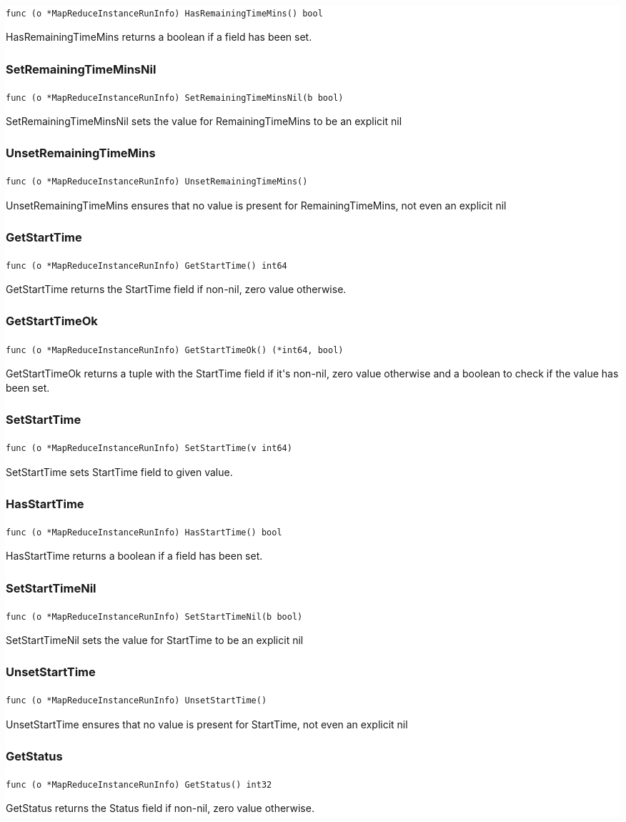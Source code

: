 `func (o *MapReduceInstanceRunInfo) HasRemainingTimeMins() bool`

HasRemainingTimeMins returns a boolean if a field has been set.

### SetRemainingTimeMinsNil

`func (o *MapReduceInstanceRunInfo) SetRemainingTimeMinsNil(b bool)`

 SetRemainingTimeMinsNil sets the value for RemainingTimeMins to be an explicit nil

### UnsetRemainingTimeMins
`func (o *MapReduceInstanceRunInfo) UnsetRemainingTimeMins()`

UnsetRemainingTimeMins ensures that no value is present for RemainingTimeMins, not even an explicit nil
### GetStartTime

`func (o *MapReduceInstanceRunInfo) GetStartTime() int64`

GetStartTime returns the StartTime field if non-nil, zero value otherwise.

### GetStartTimeOk

`func (o *MapReduceInstanceRunInfo) GetStartTimeOk() (*int64, bool)`

GetStartTimeOk returns a tuple with the StartTime field if it's non-nil, zero value otherwise
and a boolean to check if the value has been set.

### SetStartTime

`func (o *MapReduceInstanceRunInfo) SetStartTime(v int64)`

SetStartTime sets StartTime field to given value.

### HasStartTime

`func (o *MapReduceInstanceRunInfo) HasStartTime() bool`

HasStartTime returns a boolean if a field has been set.

### SetStartTimeNil

`func (o *MapReduceInstanceRunInfo) SetStartTimeNil(b bool)`

 SetStartTimeNil sets the value for StartTime to be an explicit nil

### UnsetStartTime
`func (o *MapReduceInstanceRunInfo) UnsetStartTime()`

UnsetStartTime ensures that no value is present for StartTime, not even an explicit nil
### GetStatus

`func (o *MapReduceInstanceRunInfo) GetStatus() int32`

GetStatus returns the Status field if non-nil, zero value otherwise.
